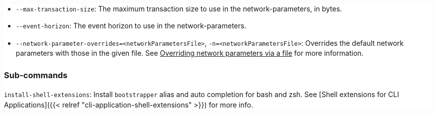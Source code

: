 * `--max-transaction-size`: The maximum transaction size to use in the network-parameters, in bytes.


* `--event-horizon`: The event horizon to use in the network-parameters.


* `--network-parameter-overrides=<networkParametersFile>`, `-n=<networkParametersFile>`: Overrides the default network parameters with those
                        in the given file. See [Overriding network parameters via a file](#overriding-network-parameters-via-a-file) for more information.



### Sub-commands
`install-shell-extensions`: Install `bootstrapper` alias and auto completion for bash and zsh. See [Shell extensions for CLI Applications]({{< relref "cli-application-shell-extensions" >}}) for more info.


